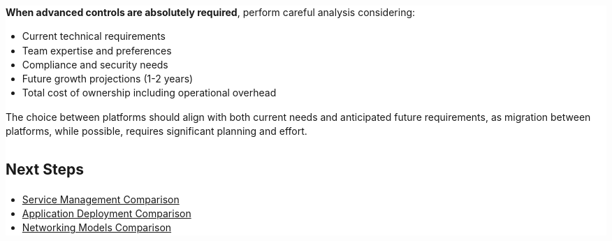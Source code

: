 **When advanced controls are absolutely required**, perform careful analysis considering:
- Current technical requirements
- Team expertise and preferences
- Compliance and security needs
- Future growth projections (1-2 years)
- Total cost of ownership including operational overhead

The choice between platforms should align with both current needs and anticipated future requirements, as migration between platforms, while possible, requires significant planning and effort.

## Next Steps

- [Service Management Comparison](./service-management.md)
- [Application Deployment Comparison](./application-deployment.md)
- [Networking Models Comparison](./networking-models.md)